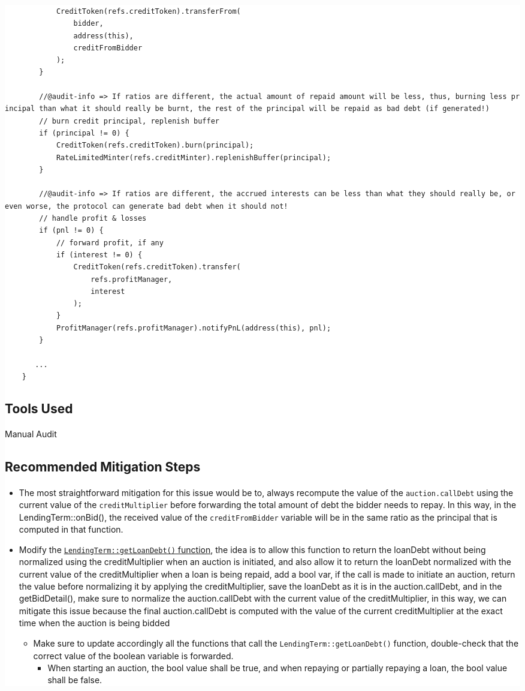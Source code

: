 ```solidity
            CreditToken(refs.creditToken).transferFrom(
                bidder,
                address(this),
                creditFromBidder
            );
        }

        //@audit-info => If ratios are different, the actual amount of repaid amount will be less, thus, burning less principal than what it should really be burnt, the rest of the principal will be repaid as bad debt (if generated!)
        // burn credit principal, replenish buffer
        if (principal != 0) {
            CreditToken(refs.creditToken).burn(principal);
            RateLimitedMinter(refs.creditMinter).replenishBuffer(principal);
        }

        //@audit-info => If ratios are different, the accrued interests can be less than what they should really be, or even worse, the protocol can generate bad debt when it should not!
        // handle profit & losses
        if (pnl != 0) {
            // forward profit, if any
            if (interest != 0) {
                CreditToken(refs.creditToken).transfer(
                    refs.profitManager,
                    interest
                );
            }
            ProfitManager(refs.profitManager).notifyPnL(address(this), pnl);
        }

       ...
    }
```


## Tools Used
Manual Audit

## Recommended Mitigation Steps
- The most straightforward mitigation for this issue would be to, always recompute the value of the `auction.callDebt` using the current value of the `creditMultiplier` before forwarding the total amount of debt the bidder needs to repay. In this way, in the LendingTerm::onBid(), the received value of the `creditFromBidder` variable will be in the same ratio as the principal that is computed in that function.


- Modify the [`LendingTerm::getLoanDebt()` function](https://github.com/code-423n4/2023-12-ethereumcreditguild/blob/main/src/loan/LendingTerm.sol#L200-L233), the idea is to allow this function to return the loanDebt without being normalized using the creditMultiplier when an auction is initiated, and also allow it to return the loanDebt normalized with the current value of the creditMultiplier when a loan is being repaid, add a bool var, if the call is made to initiate an auction, return the value before normalizing it by applying the creditMultiplier, save the loanDebt as it is in the auction.callDebt, and in the getBidDetail(), make sure to normalize the auction.callDebt with the current value of the creditMultiplier, in this way, we can mitigate this issue because the final auction.callDebt is computed with the value of the current creditMultiplier at the exact time when the auction is being bidded
    - Make sure to update accordingly all the functions that call the `LendingTerm::getLoanDebt()` function, double-check that the correct value of the boolean variable is forwarded.
        - When starting an auction, the bool value shall be true, and when repaying or partially repaying a loan, the bool value shall be false.